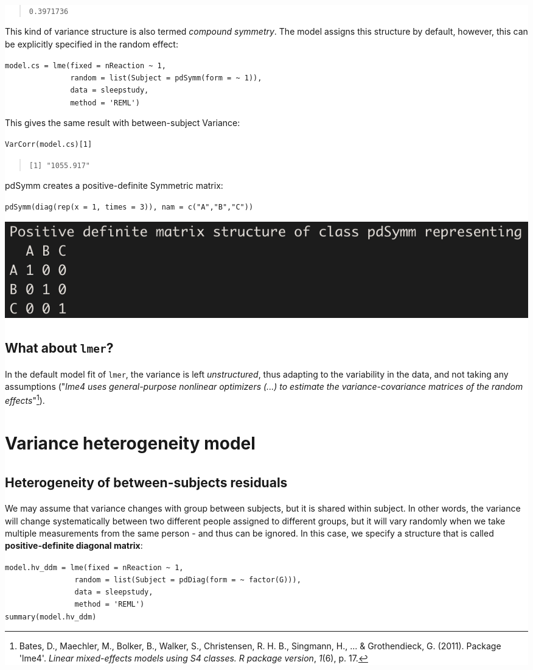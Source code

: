 > `0.3971736`

This kind of variance structure is also termed *compound symmetry*. The model assigns this structure by default, however, this can be explicitly specified in the random effect:

```{r}
model.cs = lme(fixed = nReaction ~ 1,  
               random = list(Subject = pdSymm(form = ~ 1)),
               data = sleepstudy,
               method = 'REML')
```

This gives the same result with between-subject Variance:

```{r}
VarCorr(model.cs)[1]
```

> `[1] "1055.917"`

pdSymm creates a positive-definite Symmetric matrix:

```{r}
pdSymm(diag(rep(x = 1, times = 3)), nam = c("A","B","C"))
```

![](images/Screenshot%202021-10-21%20at%2016.16.08.png)

## What about `lmer`?

In the default model fit of `lmer`, the variance is left *unstructured*, thus adapting to the variability in the data, and not taking any assumptions ("*lme4 uses general-purpose nonlinear optimizers (...) to estimate the variance-covariance matrices of the random effects*"[^1]).

[^1]: Bates, D., Maechler, M., Bolker, B., Walker, S., Christensen, R. H. B., Singmann, H., ... & Grothendieck, G. (2011). Package 'lme4'. *Linear mixed-effects models using S4 classes. R package version*, *1*(6), p. 17.

# Variance heterogeneity model

## Heterogeneity of between-subjects residuals

We may assume that variance changes with group between subjects, but it is shared within subject. In other words, the variance will change systematically between two different people assigned to different groups, but it will vary randomly when we take multiple measurements from the same person - and thus can be ignored. In this case, we specify a structure that is called **positive-definite diagonal matrix**:

```{r}
model.hv_ddm = lme(fixed = nReaction ~ 1,  
                random = list(Subject = pdDiag(form = ~ factor(G))),
                data = sleepstudy,
                method = 'REML')
summary(model.hv_ddm)
```


[^2]: Jet Black from Cowboy Bebop on adding weights to mixed models.